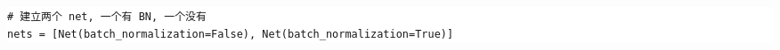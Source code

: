     # 建立两个 net, 一个有 BN, 一个没有
    nets = [Net(batch_normalization=False), Net(batch_normalization=True)]       
        
        